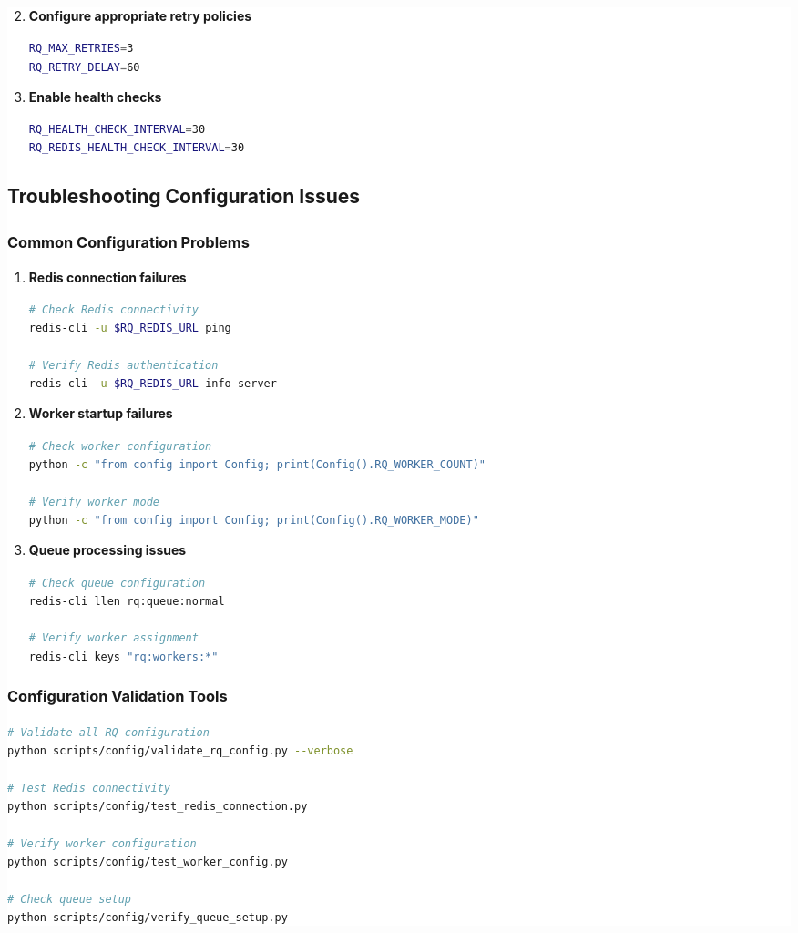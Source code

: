 2. **Configure appropriate retry policies**
   ```bash
   RQ_MAX_RETRIES=3
   RQ_RETRY_DELAY=60
   ```

3. **Enable health checks**
   ```bash
   RQ_HEALTH_CHECK_INTERVAL=30
   RQ_REDIS_HEALTH_CHECK_INTERVAL=30
   ```

## Troubleshooting Configuration Issues

### Common Configuration Problems

1. **Redis connection failures**
   ```bash
   # Check Redis connectivity
   redis-cli -u $RQ_REDIS_URL ping
   
   # Verify Redis authentication
   redis-cli -u $RQ_REDIS_URL info server
   ```

2. **Worker startup failures**
   ```bash
   # Check worker configuration
   python -c "from config import Config; print(Config().RQ_WORKER_COUNT)"
   
   # Verify worker mode
   python -c "from config import Config; print(Config().RQ_WORKER_MODE)"
   ```

3. **Queue processing issues**
   ```bash
   # Check queue configuration
   redis-cli llen rq:queue:normal
   
   # Verify worker assignment
   redis-cli keys "rq:workers:*"
   ```

### Configuration Validation Tools

```bash
# Validate all RQ configuration
python scripts/config/validate_rq_config.py --verbose

# Test Redis connectivity
python scripts/config/test_redis_connection.py

# Verify worker configuration
python scripts/config/test_worker_config.py

# Check queue setup
python scripts/config/verify_queue_setup.py
```
